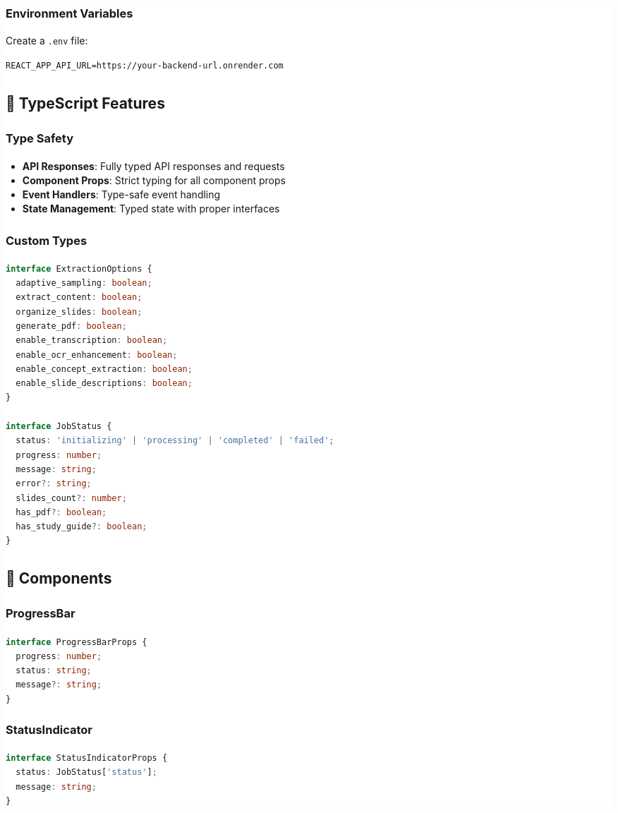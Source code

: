 ### Environment Variables
Create a `.env` file:
```env
REACT_APP_API_URL=https://your-backend-url.onrender.com
```

## 🔧 TypeScript Features

### Type Safety
- **API Responses**: Fully typed API responses and requests
- **Component Props**: Strict typing for all component props
- **Event Handlers**: Type-safe event handling
- **State Management**: Typed state with proper interfaces

### Custom Types
```typescript
interface ExtractionOptions {
  adaptive_sampling: boolean;
  extract_content: boolean;
  organize_slides: boolean;
  generate_pdf: boolean;
  enable_transcription: boolean;
  enable_ocr_enhancement: boolean;
  enable_concept_extraction: boolean;
  enable_slide_descriptions: boolean;
}

interface JobStatus {
  status: 'initializing' | 'processing' | 'completed' | 'failed';
  progress: number;
  message: string;
  error?: string;
  slides_count?: number;
  has_pdf?: boolean;
  has_study_guide?: boolean;
}
```

## 🧩 Components

### ProgressBar
```typescript
interface ProgressBarProps {
  progress: number;
  status: string;
  message?: string;
}
```

### StatusIndicator
```typescript
interface StatusIndicatorProps {
  status: JobStatus['status'];
  message: string;
}
```
